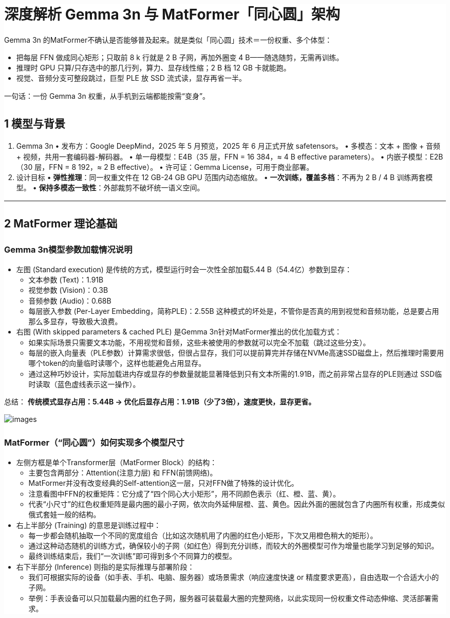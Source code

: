 # 深度解析 Gemma 3n 与 MatFormer「同心圆」架构

Gemma 3n 的MatFormer不确认是否能够普及起来。就是类似「同心圆」技术＝一份权重、多个体型：

- 把每层 FFN 做成同心矩形；只取前 8 k 行就是 2 B 子网，再加外圈变 4 B——随选随剪，无需再训练。
- 推理时 GPU 只算/只存选中的那几行列，算力、显存线性缩；2 B 档 12 GB 卡就能跑。
- 视觉、音频分支可整段跳过，巨型 PLE 放 SSD 流式读，显存再省一半。

一句话：一份 Gemma 3n 权重，从手机到云端都能按需“变身”。

## 1 模型与背景

1. Gemma 3n
   • 发布方：Google DeepMind，2025 年 5 月预览，2025 年 6 月正式开放 safetensors。
   • 多模态：文本 + 图像 + 音频 + 视频，共用一套编码器-解码器。
   • 单一母模型：E4B（35 层，FFN = 16 384，≈ 4 B effective parameters）。
   • 内嵌子模型：E2B（30 层，FFN = 8 192，≈ 2 B effective）。
   • 许可证：Gemma License，可用于商业部署。
2. 设计目标
   • **弹性推理**：同一权重文件在 12 GB-24 GB GPU 范围内动态缩放。
   • **一次训练，覆盖多档**：不再为 2 B / 4 B 训练两套模型。
   • **保持多模态一致性**：外部裁剪不破坏统一语义空间。

------

## 2 MatFormer 理论基础

### Gemma 3n模型参数加载情况说明

- 左图 (Standard execution) 是传统的方式，模型运行时会一次性全部加载5.44 B（54.4亿）参数到显存：
  - 文本参数 (Text)：1.91B
  - 视觉参数 (Vision)：0.3B
  - 音频参数 (Audio)：0.68B
  - 每层嵌入参数 (Per-Layer Embedding，简称PLE)：2.55B
    这种模式的坏处是，不管你是否真的用到视觉和音频功能，总是要占用那么多显存，导致极大浪费。
- 右图 (With skipped parameters & cached PLE) 是Gemma 3n针对MatFormer推出的优化加载方式：
  - 如果实际场景只需要文本功能，不用视觉和音频，这些未被使用的参数就可以完全不加载（跳过这些分支）。
  - 每层的嵌入向量表（PLE参数）计算需求很低，但很占显存，我们可以提前算完并存储在NVMe高速SSD磁盘上，然后推理时需要用哪个token的向量临时读哪个，这样也能避免占用显存。
  - 通过这种巧妙设计，实际加载进内存或显存的参数量就能显著降低到只有文本所需的1.91B，而之前非常占显存的PLE则通过 SSD临时读取（蓝色虚线表示这一操作）。

总结：
**传统模式显存占用：5.44B → 优化后显存占用：1.91B（少了3倍），速度更快，显存更省。**

![images](https://github.com/xinyuwei-david/david-share/blob/master/Deep-Learning/Gemma3n-MatFormer/images/1.png)

### MatFormer（“同心圆”）如何实现多个模型尺寸

- 左侧方框是单个Transformer层（MatFormer Block）的结构：
  - 主要包含两部分：Attention(注意力层) 和 FFN(前馈网络)。
  - MatFormer并没有改变经典的Self-attention这一层，只对FFN做了特殊的设计优化。
  - 注意看图中FFN的权重矩阵：它分成了“四个同心大小矩形”，用不同颜色表示（红、橙、蓝、黄）。
  - 代表“小尺寸”的红色权重矩阵是最内圈的最小子网，依次向外延伸层橙、蓝、黄色。因此外面的圈就包含了内圈所有权重，形成类似俄式套娃一般的结构。
- 右上半部分 (Training) 的意思是训练过程中：
  - 每一步都会随机抽取一个不同的宽度组合（比如这次随机用了内圈的红色小矩形，下次又用橙色稍大的矩形）。
  - 通过这种动态随机的训练方式，确保较小的子网（如红色）得到充分训练，而较大的外圈模型可作为增量也能学习到足够的知识。
  - 最终训练结束后，我们“一次训练”即可得到多个不同算力的模型。
- 右下半部分 (Inference) 则指的是实际推理与部署阶段：
  - 我们可根据实际的设备（如手表、手机、电脑、服务器）或场景需求（响应速度快速 or 精度要求更高），自由选取一个合适大小的子网。
  - 举例：手表设备可以只加载最内圈的红色子网，服务器可装载最大圈的完整网络，以此实现同一份权重文件动态伸缩、灵活部署需求。
